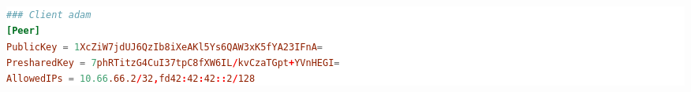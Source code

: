 ```conf
### Client adam
[Peer]
PublicKey = 1XcZiW7jdUJ6QzIb8iXeAKl5Ys6QAW3xK5fYA23IFnA=
PresharedKey = 7phRTitzG4CuI37tpC8fXW6IL/kvCzaTGpt+YVnHEGI=
AllowedIPs = 10.66.66.2/32,fd42:42:42::2/128
```
